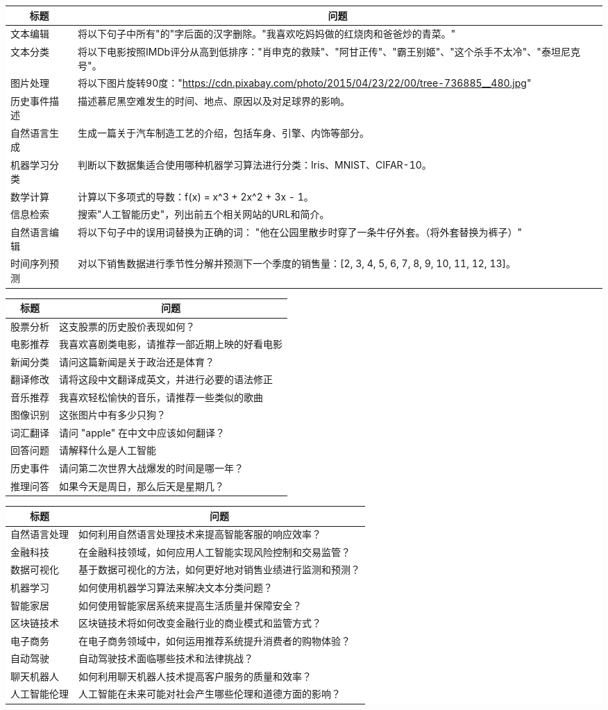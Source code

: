 | 标题                                       | 问题                                                     |
| ---------------------------------------- | ------------------------------------------------------ |
| 文本编辑                         | 将以下句子中所有"的"字后面的汉字删除。"我喜欢吃妈妈做的红烧肉和爸爸炒的青菜。" |
| 文本分类                        | 将以下电影按照IMDb评分从高到低排序："肖申克的救赎"、"阿甘正传"、"霸王别姬"、"这个杀手不太冷"、"泰坦尼克号"。     |
| 图片处理              | 将以下图片旋转90度："https://cdn.pixabay.com/photo/2015/04/23/22/00/tree-736885__480.jpg" |
| 历史事件描述                      | 描述慕尼黑空难发生的时间、地点、原因以及对足球界的影响。                             |
| 自然语言生成                         | 生成一篇关于汽车制造工艺的介绍，包括车身、引擎、内饰等部分。                                     |
| 机器学习分类                       | 判断以下数据集适合使用哪种机器学习算法进行分类：Iris、MNIST、CIFAR-10。                           |
| 数学计算                              | 计算以下多项式的导数：f(x) = x^3 + 2x^2 + 3x - 1。                                    |
| 信息检索                | 搜索"人工智能历史"，列出前五个相关网站的URL和简介。                                      |
| 自然语言编辑                     | 将以下句子中的误用词替换为正确的词： "他在公园里散步时穿了一条牛仔外套。（将外套替换为裤子）"                |
| 时间序列预测              | 对以下销售数据进行季节性分解并预测下一个季度的销售量：[2, 3, 4, 5, 6, 7, 8, 9, 10, 11, 12, 13]。   |

| 标题                     | 问题                                                     |
|-------------------------|----------------------------------------------------------|
| 股票分析                 | 这支股票的历史股价表现如何？                               |
| 电影推荐                 | 我喜欢喜剧类电影，请推荐一部近期上映的好看电影                |
| 新闻分类                 | 请问这篇新闻是关于政治还是体育？                            |
| 翻译修改                 | 请将这段中文翻译成英文，并进行必要的语法修正                  |
| 音乐推荐                 | 我喜欢轻松愉快的音乐，请推荐一些类似的歌曲                    |
| 图像识别                 | 这张图片中有多少只狗？                                     |
| 词汇翻译                 | 请问 "apple" 在中文中应该如何翻译？                         |
| 回答问题                 | 请解释什么是人工智能                                       |
| 历史事件                 | 请问第二次世界大战爆发的时间是哪一年？                       |
| 推理问答                 | 如果今天是周日，那么后天是星期几？                          |

| 标题                                                     | 问题                                                         |
| -------------------------------------------------------- | ------------------------------------------------------------ |
| 自然语言处理 | 如何利用自然语言处理技术来提高智能客服的响应效率？           |
| 金融科技     | 在金融科技领域，如何应用人工智能实现风险控制和交易监管？    |
| 数据可视化   | 基于数据可视化的方法，如何更好地对销售业绩进行监测和预测？ |
| 机器学习     | 如何使用机器学习算法来解决文本分类问题？                   |
| 智能家居     | 如何使用智能家居系统来提高生活质量并保障安全？               |
| 区块链技术   | 区块链技术将如何改变金融行业的商业模式和监管方式？           |
| 电子商务     | 在电子商务领域中，如何运用推荐系统提升消费者的购物体验？     |
| 自动驾驶     | 自动驾驶技术面临哪些技术和法律挑战？                         |
| 聊天机器人   | 如何利用聊天机器人技术提高客户服务的质量和效率？             |
| 人工智能伦理 | 人工智能在未来可能对社会产生哪些伦理和道德方面的影响？       |
